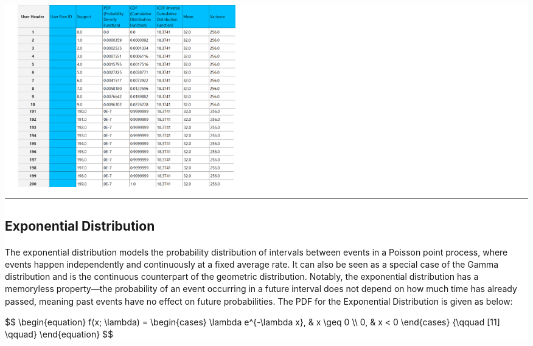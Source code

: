 <img src="images/Distributions/Erlang_output3.png" alt="Erlang output 3" width="400" height="300" class="img-responsive">
</div>

---

## Exponential Distribution
The exponential distribution models the probability distribution of intervals between events in a Poisson point process, where events happen independently and continuously at a fixed average rate. It can also be seen as a special case of the Gamma distribution and is the continuous counterpart of the geometric distribution. Notably, the exponential distribution has a memoryless property—the probability of an event occurring in a future interval does not depend on how much time has already passed, meaning past events have no effect on future probabilities. The PDF for the Exponential Distribution is given as below:

<div id="eq. exponential">
$$
\begin{equation}
f(x; \lambda) =
\begin{cases}
\lambda e^{-\lambda x}, & x \geq 0 \\
0, & x < 0
\end{cases} {\qquad [11] \qquad}
\end{equation}
$$
</div>
